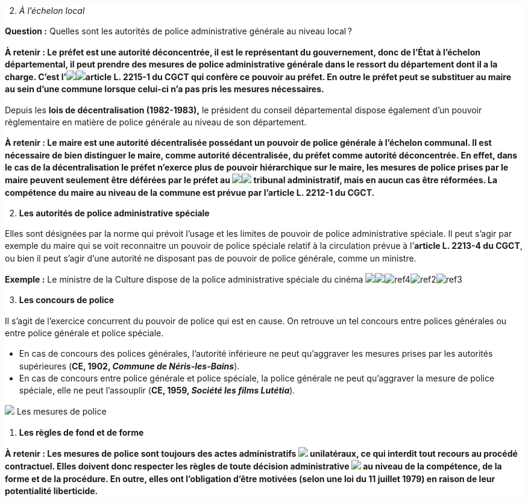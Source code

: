 2) *À l’échelon local*  

**Question :**   Quelles sont les autorités de police administrative générale au niveau local ?  

**À retenir :  Le  préfet  est  une  autorité  déconcentrée,  il  est  le représentant du gouvernement, donc de l’État à l’échelon départemental, il peut prendre des mesures de police administrative générale dans le ressort du département dont il a la charge. C’est l’![](Aspose.Words.28a8a7d6-24e1-45ee-b7fa-4f488350a6b6.040.png)![](Aspose.Words.28a8a7d6-24e1-45ee-b7fa-4f488350a6b6.041.png)article L. 2215-1 du CGCT  qui  confère  ce  pouvoir  au  préfet.  En  outre  le  préfet  peut  se substituer au maire au sein d’une commune lorsque celui-ci n’a pas pris les mesures nécessaires.** 

Depuis  les  **lois  de  décentralisation  (1982-1983),**  le  président  du  conseil départemental dispose également d’un pouvoir règlementaire en matière de police générale au niveau de son département. 

**À retenir :  Le maire est une autorité décentralisée possédant un pouvoir de police générale à l’échelon communal. Il est nécessaire de bien distinguer  le  maire,  comme  autorité  décentralisée,  du  préfet  comme autorité déconcentrée. En effet, dans le cas de la décentralisation le préfet n’exerce plus de pouvoir hiérarchique sur le maire, les mesures de police prises par le maire peuvent seulement être déférées par le préfet au ![](Aspose.Words.28a8a7d6-24e1-45ee-b7fa-4f488350a6b6.042.png)![](Aspose.Words.28a8a7d6-24e1-45ee-b7fa-4f488350a6b6.043.png) tribunal  administratif,  mais  en  aucun  cas  être  réformées.  La compétence du maire au niveau de la commune est prévue par l’article L. 2212-1 du CGCT.** 

2) **Les autorités de police administrative spéciale** 

Elles sont désignées par la norme qui prévoit l’usage et les limites de pouvoir de police  administrative  spéciale.  Il  peut  s’agir  par  exemple  du  maire  qui  se  voit reconnaitre un pouvoir de police spéciale relatif à la circulation prévue à l’**article L. 2213-4 du CGCT**, ou bien il peut s’agir d’une autorité ne disposant pas de pouvoir de police générale, comme un ministre.  

**Exemple :**   Le  ministre  de  la  Culture  dispose  de  la  police administrative spéciale du cinéma ![](Aspose.Words.28a8a7d6-24e1-45ee-b7fa-4f488350a6b6.044.png)![](Aspose.Words.28a8a7d6-24e1-45ee-b7fa-4f488350a6b6.045.png)![ref4]![ref2]![ref3]

3) **Les concours de police** 

Il s’agit de l’exercice concurrent du pouvoir de police qui est en cause. On retrouve un tel concours entre polices générales ou entre police générale et police spéciale. 

- En  cas  de  concours  des  polices  générales,  l’autorité  inférieure  ne  peut qu’aggraver  les  mesures  prises  par  les  autorités  supérieures  (**CE,  1902, *Commune de Néris-les-Bains***). 
- En cas de concours entre police générale et police spéciale, la police générale ne peut qu’aggraver la mesure de police spéciale, elle ne peut l’assouplir (**CE, 1959, *Société les films Lutétia***). 

![](Aspose.Words.28a8a7d6-24e1-45ee-b7fa-4f488350a6b6.046.png)  Les mesures de police

1) **Les règles de fond et de forme** 

**À retenir :  Les  mesures  de  police  sont  toujours  des  actes administratifs ![](Aspose.Words.28a8a7d6-24e1-45ee-b7fa-4f488350a6b6.047.png) unilatéraux,  ce  qui  interdit  tout  recours  au  procédé contractuel. Elles doivent donc respecter les règles de toute décision administrative ![](Aspose.Words.28a8a7d6-24e1-45ee-b7fa-4f488350a6b6.048.png) au  niveau  de  la  compétence,  de  la  forme  et  de  la procédure. En outre, elles ont l’obligation d’être motivées (selon une loi du 11 juillet 1979) en raison de leur potentialité liberticide.**  


[ref1]: Aspose.Words.28a8a7d6-24e1-45ee-b7fa-4f488350a6b6.012.png
[ref2]: Aspose.Words.28a8a7d6-24e1-45ee-b7fa-4f488350a6b6.013.png
[ref3]: Aspose.Words.28a8a7d6-24e1-45ee-b7fa-4f488350a6b6.014.png
[ref4]: Aspose.Words.28a8a7d6-24e1-45ee-b7fa-4f488350a6b6.016.png